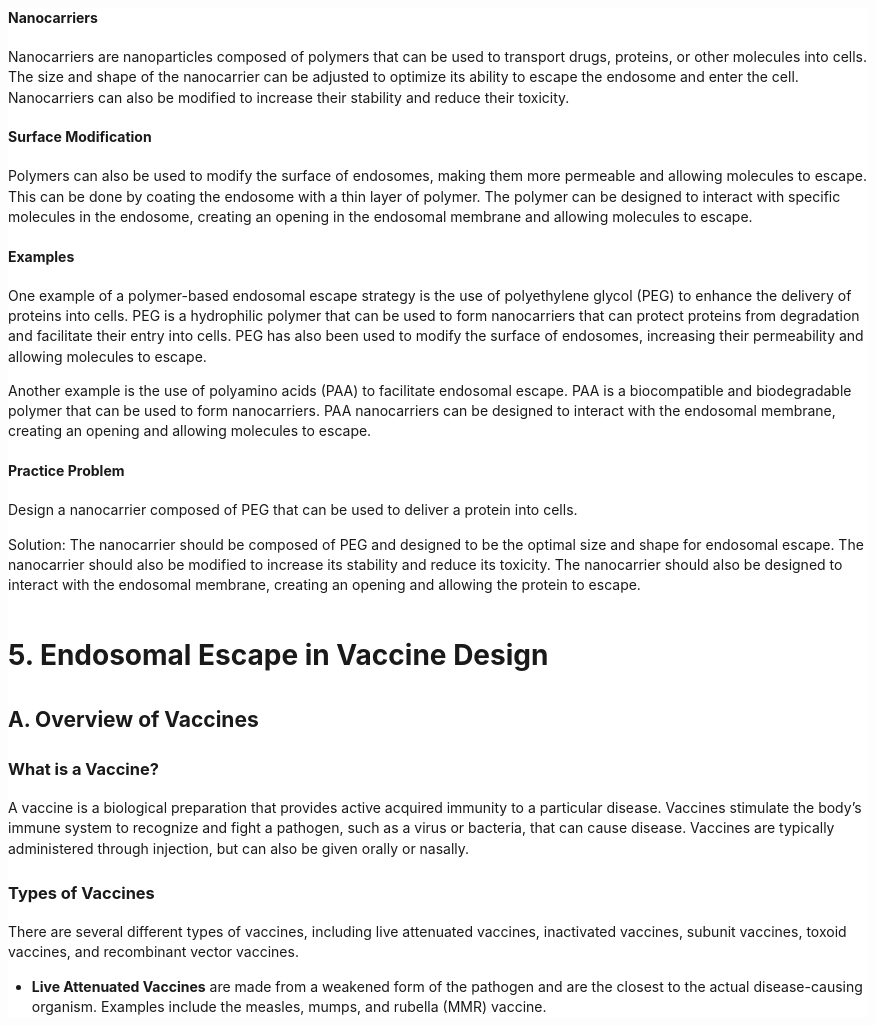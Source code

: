 #### Nanocarriers
Nanocarriers are nanoparticles composed of polymers that can be used to transport drugs, proteins, or other molecules into cells. The size and shape of the nanocarrier can be adjusted to optimize its ability to escape the endosome and enter the cell. Nanocarriers can also be modified to increase their stability and reduce their toxicity.

#### Surface Modification
Polymers can also be used to modify the surface of endosomes, making them more permeable and allowing molecules to escape. This can be done by coating the endosome with a thin layer of polymer. The polymer can be designed to interact with specific molecules in the endosome, creating an opening in the endosomal membrane and allowing molecules to escape.

#### Examples
One example of a polymer-based endosomal escape strategy is the use of polyethylene glycol (PEG) to enhance the delivery of proteins into cells. PEG is a hydrophilic polymer that can be used to form nanocarriers that can protect proteins from degradation and facilitate their entry into cells. PEG has also been used to modify the surface of endosomes, increasing their permeability and allowing molecules to escape.

Another example is the use of polyamino acids (PAA) to facilitate endosomal escape. PAA is a biocompatible and biodegradable polymer that can be used to form nanocarriers. PAA nanocarriers can be designed to interact with the endosomal membrane, creating an opening and allowing molecules to escape.

#### Practice Problem
Design a nanocarrier composed of PEG that can be used to deliver a protein into cells.

Solution: The nanocarrier should be composed of PEG and designed to be the optimal size and shape for endosomal escape. The nanocarrier should also be modified to increase its stability and reduce its toxicity. The nanocarrier should also be designed to interact with the endosomal membrane, creating an opening and allowing the protein to escape.

# 5. Endosomal Escape in Vaccine Design


## A. Overview of Vaccines


### What is a Vaccine?
A vaccine is a biological preparation that provides active acquired immunity to a particular disease. Vaccines stimulate the body’s immune system to recognize and fight a pathogen, such as a virus or bacteria, that can cause disease. Vaccines are typically administered through injection, but can also be given orally or nasally.

### Types of Vaccines
There are several different types of vaccines, including live attenuated vaccines, inactivated vaccines, subunit vaccines, toxoid vaccines, and recombinant vector vaccines.

* **Live Attenuated Vaccines** are made from a weakened form of the pathogen and are the closest to the actual disease-causing organism. Examples include the measles, mumps, and rubella (MMR) vaccine.
